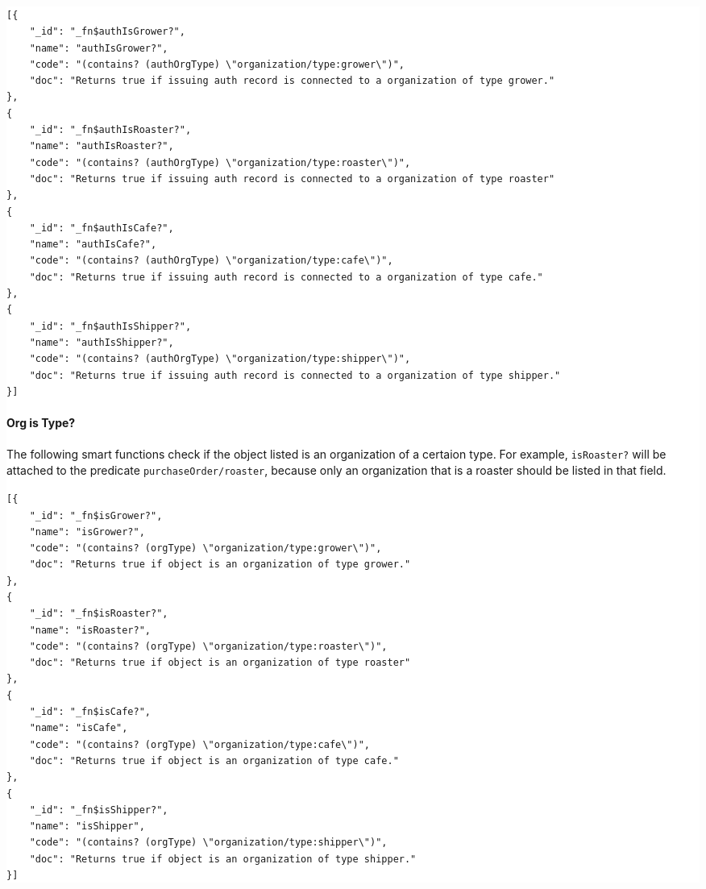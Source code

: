 ```all
[{
    "_id": "_fn$authIsGrower?",
    "name": "authIsGrower?",
    "code": "(contains? (authOrgType) \"organization/type:grower\")",
    "doc": "Returns true if issuing auth record is connected to a organization of type grower."
},
{
    "_id": "_fn$authIsRoaster?",
    "name": "authIsRoaster?",
    "code": "(contains? (authOrgType) \"organization/type:roaster\")",
    "doc": "Returns true if issuing auth record is connected to a organization of type roaster"
},
{
    "_id": "_fn$authIsCafe?",
    "name": "authIsCafe?",
    "code": "(contains? (authOrgType) \"organization/type:cafe\")",
    "doc": "Returns true if issuing auth record is connected to a organization of type cafe."
},
{
    "_id": "_fn$authIsShipper?",
    "name": "authIsShipper?",
    "code": "(contains? (authOrgType) \"organization/type:shipper\")",
    "doc": "Returns true if issuing auth record is connected to a organization of type shipper."
}]
```

#### Org is Type?

The following smart functions check if the object listed is an organization of a certaion type. For example, `isRoaster?` will be attached to the predicate `purchaseOrder/roaster`, because only an organization that is a roaster should be listed in that field. 

```all
[{
    "_id": "_fn$isGrower?",
    "name": "isGrower?",
    "code": "(contains? (orgType) \"organization/type:grower\")",
    "doc": "Returns true if object is an organization of type grower."
},
{
    "_id": "_fn$isRoaster?",
    "name": "isRoaster?",
    "code": "(contains? (orgType) \"organization/type:roaster\")",
    "doc": "Returns true if object is an organization of type roaster"
},
{
    "_id": "_fn$isCafe?",
    "name": "isCafe",
    "code": "(contains? (orgType) \"organization/type:cafe\")",
    "doc": "Returns true if object is an organization of type cafe."
},
{
    "_id": "_fn$isShipper?",
    "name": "isShipper",
    "code": "(contains? (orgType) \"organization/type:shipper\")",
    "doc": "Returns true if object is an organization of type shipper."
}]
```
